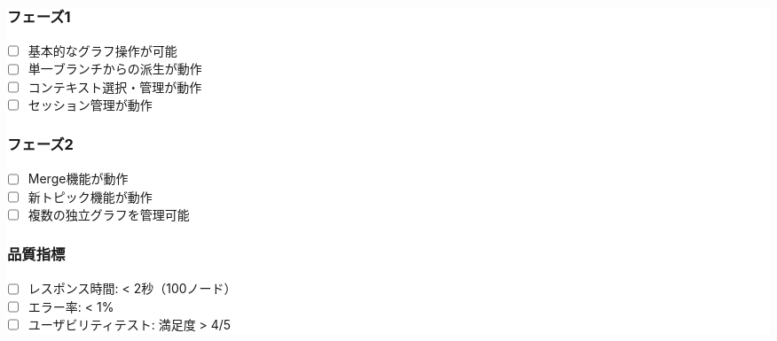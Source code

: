 ### フェーズ1
- [ ] 基本的なグラフ操作が可能
- [ ] 単一ブランチからの派生が動作
- [ ] コンテキスト選択・管理が動作
- [ ] セッション管理が動作

### フェーズ2
- [ ] Merge機能が動作
- [ ] 新トピック機能が動作
- [ ] 複数の独立グラフを管理可能

### 品質指標
- [ ] レスポンス時間: < 2秒（100ノード）
- [ ] エラー率: < 1%
- [ ] ユーザビリティテスト: 満足度 > 4/5